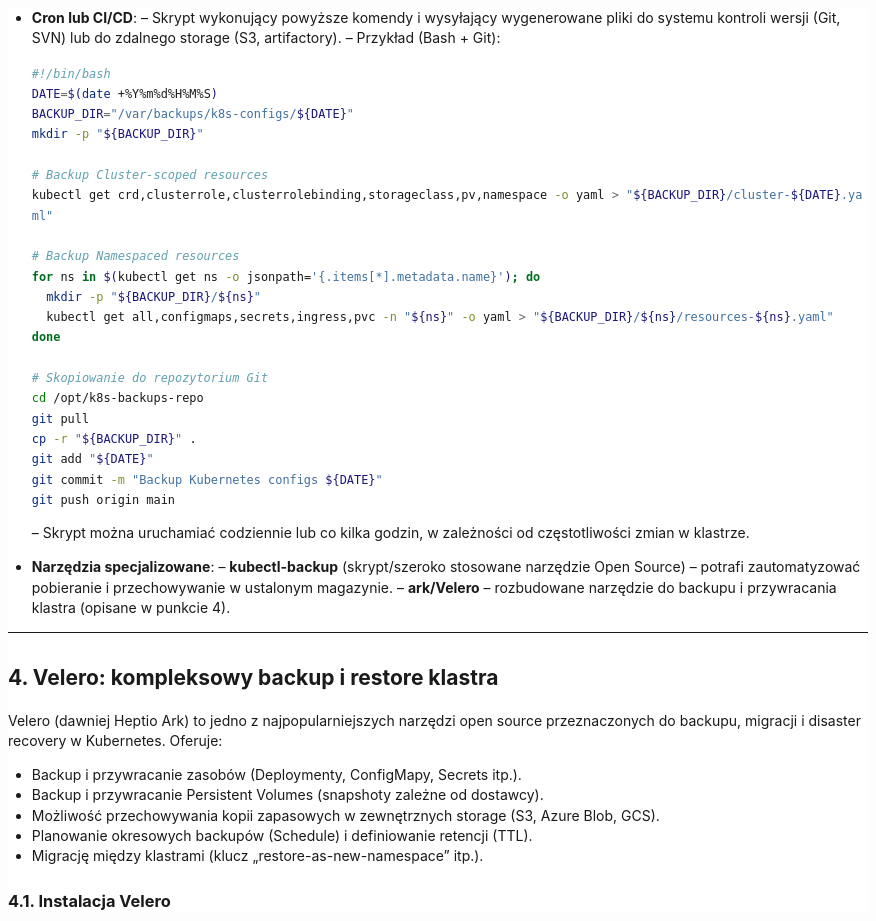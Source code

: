* **Cron lub CI/CD**:
  – Skrypt wykonujący powyższe komendy i wysyłający wygenerowane pliki do systemu kontroli wersji (Git, SVN) lub do zdalnego storage (S3, artifactory).
  – Przykład (Bash + Git):

  ```bash
  #!/bin/bash
  DATE=$(date +%Y%m%d%H%M%S)
  BACKUP_DIR="/var/backups/k8s-configs/${DATE}"
  mkdir -p "${BACKUP_DIR}"

  # Backup Cluster-scoped resources
  kubectl get crd,clusterrole,clusterrolebinding,storageclass,pv,namespace -o yaml > "${BACKUP_DIR}/cluster-${DATE}.yaml"

  # Backup Namespaced resources
  for ns in $(kubectl get ns -o jsonpath='{.items[*].metadata.name}'); do
    mkdir -p "${BACKUP_DIR}/${ns}"
    kubectl get all,configmaps,secrets,ingress,pvc -n "${ns}" -o yaml > "${BACKUP_DIR}/${ns}/resources-${ns}.yaml"
  done

  # Skopiowanie do repozytorium Git
  cd /opt/k8s-backups-repo
  git pull
  cp -r "${BACKUP_DIR}" .
  git add "${DATE}"
  git commit -m "Backup Kubernetes configs ${DATE}"
  git push origin main
  ```

  – Skrypt można uruchamiać codziennie lub co kilka godzin, w zależności od częstotliwości zmian w klastrze.

* **Narzędzia specjalizowane**:
  – **kubectl-backup** (skrypt/szeroko stosowane narzędzie Open Source) – potrafi zautomatyzować pobieranie i przechowywanie w ustalonym magazynie.
  – **ark/Velero** – rozbudowane narzędzie do backupu i przywracania klastra (opisane w punkcie 4).

---

## 4. Velero: kompleksowy backup i restore klastra

Velero (dawniej Heptio Ark) to jedno z najpopularniejszych narzędzi open source przeznaczonych do backupu, migracji i disaster recovery w Kubernetes. Oferuje:

* Backup i przywracanie zasobów (Deploymenty, ConfigMapy, Secrets itp.).
* Backup i przywracanie Persistent Volumes (snapshoty zależne od dostawcy).
* Możliwość przechowywania kopii zapasowych w zewnętrznych storage (S3, Azure Blob, GCS).
* Planowanie okresowych backupów (Schedule) i definiowanie retencji (TTL).
* Migrację między klastrami (klucz „restore-as-new-namespace” itp.).

### 4.1. Instalacja Velero

